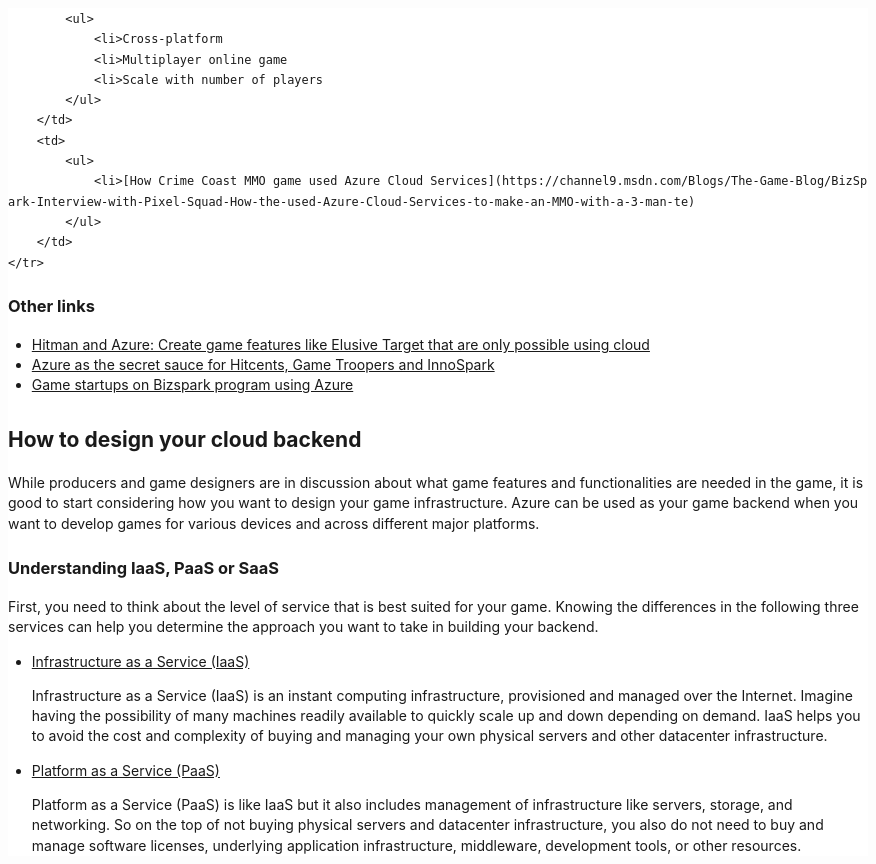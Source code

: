             <ul>
                <li>Cross-platform
                <li>Multiplayer online game
                <li>Scale with number of players
            </ul>
        </td>
        <td>
            <ul>
                <li>[How Crime Coast MMO game used Azure Cloud Services](https://channel9.msdn.com/Blogs/The-Game-Blog/BizSpark-Interview-with-Pixel-Squad-How-the-used-Azure-Cloud-Services-to-make-an-MMO-with-a-3-man-te)
            </ul>
        </td>
    </tr> 
</table>

    
### Other links

* [Hitman and Azure: Create game features like Elusive Target that are only possible using cloud](https://channel9.msdn.com/Series/Hitman)
* [Azure as the secret sauce for Hitcents, Game Troopers and InnoSpark](http://news.microsoft.com/features/game-developers-use-microsoft-azure-as-secret-sauce-for-scale-and-growth-2/)
* [Game startups on Bizspark program using Azure](https://blogs.technet.microsoft.com/bizspark_featured_startups/2015/09/25/azure-open-for-gaming-startups/)


## How to design your cloud backend

While producers and game designers are in discussion about what game features and functionalities are needed in the game, it is good to start considering how you want to design your game infrastructure. Azure can be used as your game backend when you want to develop games for various devices and across different major platforms.

### Understanding IaaS, PaaS or SaaS

First, you need to think about the level of service that is best suited for your game. Knowing the differences in the following three services can help you determine the approach you want to take in building your backend.

* [Infrastructure as a Service (IaaS)](https://azure.microsoft.com/overview/what-is-iaas/)

    Infrastructure as a Service (IaaS) is an instant computing infrastructure, provisioned and managed over the Internet. Imagine having the possibility of many machines readily available to quickly scale up and down depending on demand. IaaS helps you to avoid the cost and complexity of buying and managing your own physical servers and other datacenter infrastructure.

* [Platform as a Service (PaaS)](https://azure.microsoft.com/overview/what-is-paas/)

    Platform as a Service (PaaS) is like IaaS but it also includes management of infrastructure like servers, storage, and networking. So on the top of not buying physical servers and datacenter infrastructure, you also do not need to buy and manage software licenses, underlying application infrastructure, middleware, development tools, or other resources.
